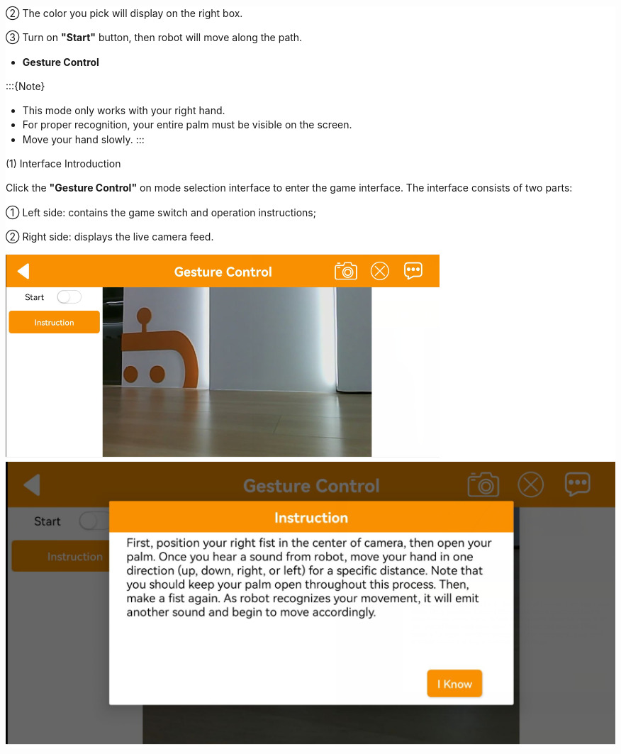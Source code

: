 ② The color you pick will display on the right box.

③ Turn on **"Start"** button, then robot will move along the path.

<p id="gesture_control"></p>

* **Gesture Control**

:::{Note}
* This mode only works with your right hand.
* For proper recognition, your entire palm must be visible on the screen.
* Move your hand slowly.
:::

(1) Interface Introduction

Click the **"Gesture Control"** on mode selection interface to enter the game interface. The interface consists of two parts:

① Left side: contains the game switch and operation instructions;

② Right side: displays the live camera feed.

<img src="../_static/media/chapter_1/section_6/image54.png" class="common_img" />

<img src="../_static/media/chapter_1/section_6/image55.png" class="common_img" />
